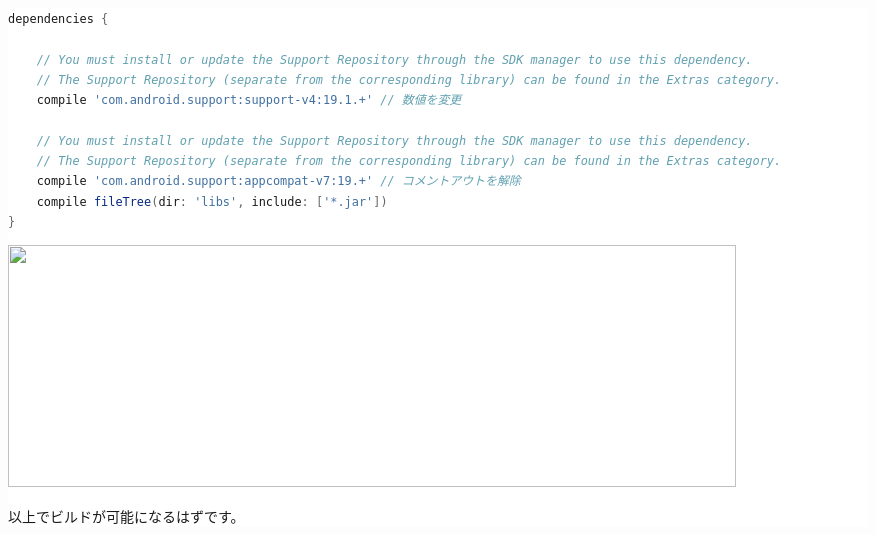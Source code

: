 ```groovy
dependencies {

    // You must install or update the Support Repository through the SDK manager to use this dependency.
    // The Support Repository (separate from the corresponding library) can be found in the Extras category.
    compile 'com.android.support:support-v4:19.1.+' // 数値を変更

    // You must install or update the Support Repository through the SDK manager to use this dependency.
    // The Support Repository (separate from the corresponding library) can be found in the Extras category.
    compile 'com.android.support:appcompat-v7:19.+' // コメントアウトを解除
    compile fileTree(dir: 'libs', include: ['*.jar'])
}
```

<img alt="" src="/images/2014/04/6574_7.png" width="728" height="242">

以上でビルドが可能になるはずです。
